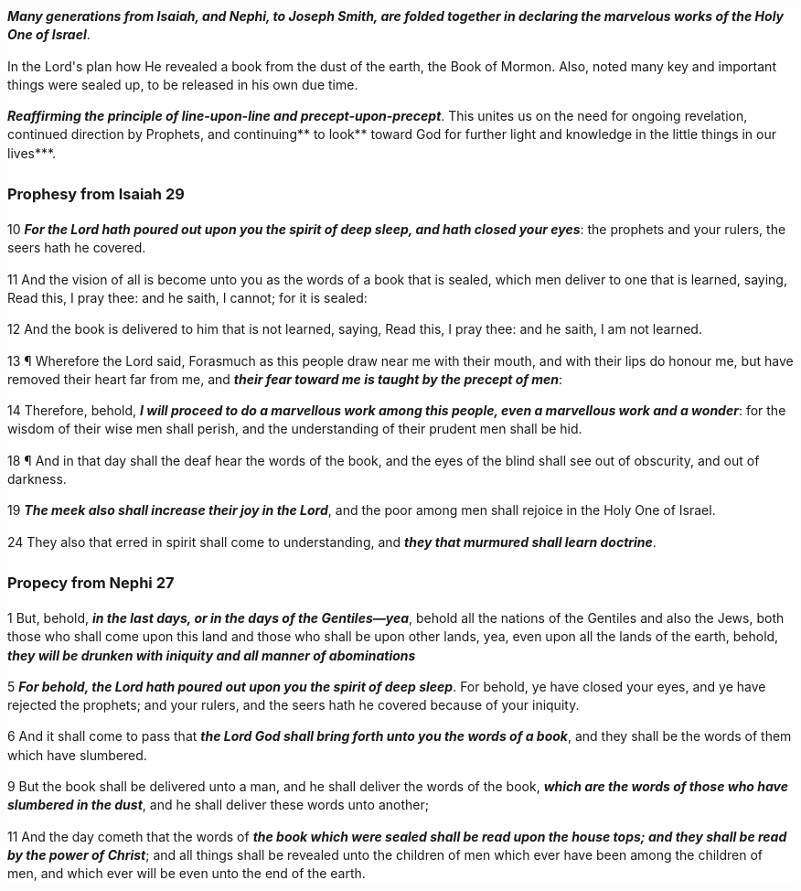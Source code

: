 ***Many generations from Isaiah, and Nephi, to Joseph Smith, are folded together in declaring the marvelous works of the Holy One of Israel***.

In the Lord's plan how He revealed a book from the dust of the earth, the Book of Mormon.  Also, noted many key and important things were sealed up, to be released in his own due time.   

***Reaffirming the principle of line-upon-line and precept-upon-precept***.  This unites us on the need for ongoing revelation, continued direction by Prophets, and continuing** to look** toward God for further light and knowledge in the little things in our lives***.

### Prophesy from Isaiah 29
10 ***For the Lord hath poured out upon you the spirit of deep sleep, and hath closed your eyes***: the prophets and your rulers, the seers hath he covered.

11 And the vision of all is become unto you as the words of a book that is sealed, which men deliver to one that is learned, saying, Read this, I pray thee: and he saith, I cannot; for it is sealed:

12 And the book is delivered to him that is not learned, saying, Read this, I pray thee: and he saith, I am not learned.

13 ¶ Wherefore the Lord said, Forasmuch as this people draw near me with their mouth, and with their lips do honour me, but have removed their heart far from me, and ***their fear toward me is taught by the precept of men***:

14 Therefore, behold, ***I will proceed to do a marvellous work among this people, even a marvellous work and a wonder***: for the wisdom of their wise men shall perish, and the understanding of their prudent men shall be hid.

18 ¶ And in that day shall the deaf hear the words of the book, and the eyes of the blind shall see out of obscurity, and out of darkness.

19 ***The meek also shall increase their joy in the Lord***, and the poor among men shall rejoice in the Holy One of Israel.

24 They also that erred in spirit shall come to understanding, and ***they that murmured shall learn doctrine***.

### Propecy from Nephi 27

1 But, behold, ***in the last days, or in the days of the Gentiles—yea***, behold all the nations of the Gentiles and also the Jews, both those who shall come upon this land and those who shall be upon other lands, yea, even upon all the lands of the earth, behold, ***they will be drunken with iniquity and all manner of abominations***

5 ***For behold, the Lord hath poured out upon you the spirit of deep sleep***. For behold, ye have closed your eyes, and ye have rejected the prophets; and your rulers, and the seers hath he covered because of your iniquity.

6 And it shall come to pass that ***the Lord God shall bring forth unto you the words of a book***, and they shall be the words of them which have slumbered.

9 But the book shall be delivered unto a man, and he shall deliver the words of the book, ***which are the words of those who have slumbered in the dust***, and he shall deliver these words unto another;

11 And the day cometh that the words of ***the book which were sealed shall be read upon the house tops; and they shall be read by the power of Christ***; and all things shall be revealed unto the children of men which ever have been among the children of men, and which ever will be even unto the end of the earth.
